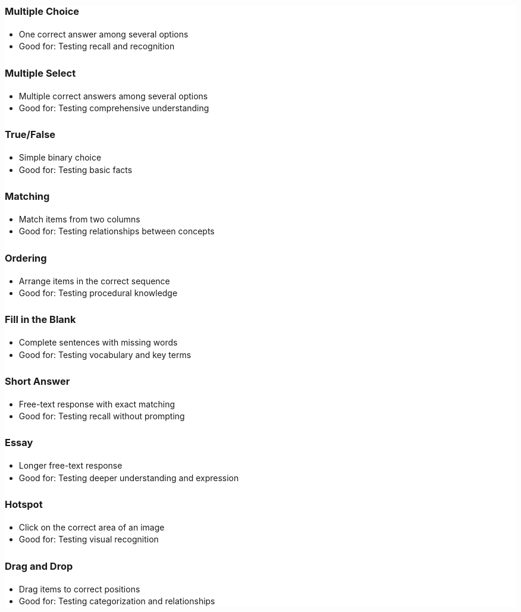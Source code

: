 ### Multiple Choice
- One correct answer among several options
- Good for: Testing recall and recognition

### Multiple Select
- Multiple correct answers among several options
- Good for: Testing comprehensive understanding

### True/False
- Simple binary choice
- Good for: Testing basic facts

### Matching
- Match items from two columns
- Good for: Testing relationships between concepts

### Ordering
- Arrange items in the correct sequence
- Good for: Testing procedural knowledge

### Fill in the Blank
- Complete sentences with missing words
- Good for: Testing vocabulary and key terms

### Short Answer
- Free-text response with exact matching
- Good for: Testing recall without prompting

### Essay
- Longer free-text response
- Good for: Testing deeper understanding and expression

### Hotspot
- Click on the correct area of an image
- Good for: Testing visual recognition

### Drag and Drop
- Drag items to correct positions
- Good for: Testing categorization and relationships
